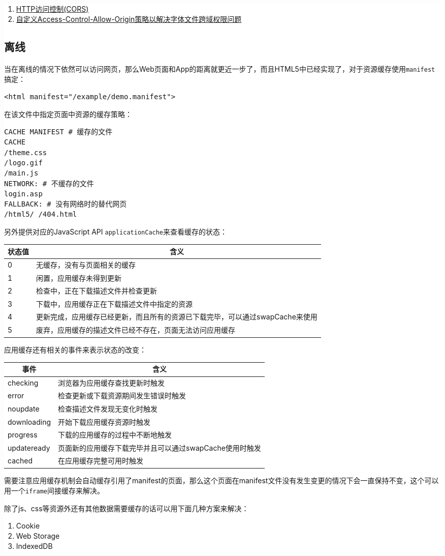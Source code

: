 1. [HTTP访问控制(CORS)](https://developer.mozilla.org/zh-CN/docs/Web/HTTP/Access_control_CORS)
2. [自定义Access-Control-Allow-Origin策略以解决字体文件跨域权限问题](http://yuguo.us/weblog/access-control-allow-origin/)

## 离线

当在离线的情况下依然可以访问网页，那么Web页面和App的距离就更近一步了，而且HTML5中已经实现了，对于资源缓存使用`manifest`搞定：

<pre class="prettyprint">
&lt;html manifest="/example/demo.manifest"&gt;
</pre>

在该文件中指定页面中资源的缓存策略：

<pre class="prettyprint">
CACHE MANIFEST # 缓存的文件
CACHE
/theme.css
/logo.gif
/main.js
NETWORK: # 不缓存的文件
login.asp
FALLBACK: # 没有网络时的替代网页
/html5/ /404.html
</pre>

另外提供对应的JavaScript API `applicationCache`来查看缓存的状态：

状态值|含义
-|-
0|无缓存，没有与页面相关的缓存
1|闲置，应用缓存未得到更新
2|检查中，正在下载描述文件并检查更新
3|下载中，应用缓存正在下载描述文件中指定的资源
4|更新完成，应用缓存已经更新，而且所有的资源已下载完毕，可以通过swapCache来使用
5|废弃，应用缓存的描述文件已经不存在，页面无法访问应用缓存

应用缓存还有相关的事件来表示状态的改变：

事件|含义
-|-
checking|浏览器为应用缓存查找更新时触发
error|检查更新或下载资源期间发生错误时触发
noupdate|检查描述文件发现无变化时触发
downloading|开始下载应用缓存资源时触发
progress|下载的应用缓存的过程中不断地触发
updateready|页面新的应用缓存下载完毕并且可以通过swapCache使用时触发
cached|在应用缓存完整可用时触发

需要注意应用缓存机制会自动缓存引用了manifest的页面，那么这个页面在manifest文件没有发生变更的情况下会一直保持不变，这个可以用一个`iframe`间接缓存来解决。

除了js、css等资源外还有其他数据需要缓存的话可以用下面几种方案来解决：

1. Cookie
2. Web Storage
3. IndexedDB
